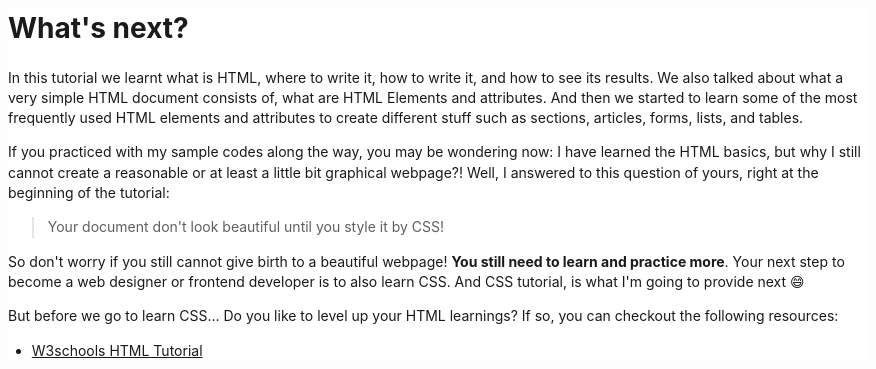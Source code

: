 


# What's next?
In this tutorial we learnt what is HTML, where to write it, how to write it, and how to see its results. We also talked about what a very simple HTML document consists of, what are HTML Elements and attributes. And then we started to learn some of the most frequently used HTML elements and attributes to create different stuff such as sections, articles, forms, lists, and tables.

If you practiced with my sample codes along the way, you may be wondering now: I have learned the HTML basics, but why I still cannot create a reasonable or at least a little bit graphical webpage?! Well, I answered to this question of yours, right at the beginning of the tutorial:
> Your document don't look beautiful until you style it by CSS!

So don't worry if you still cannot give birth to a beautiful webpage! **You still need to learn and practice more**. Your next step to become a web designer or frontend developer is to also learn CSS. And CSS tutorial, is what I'm going to provide next :smile:

But before we go to learn CSS... Do you like to level up your HTML learnings? If so, you can checkout the following resources:

* [W3schools HTML Tutorial](https://www.w3schools.com/html/default.asp)
